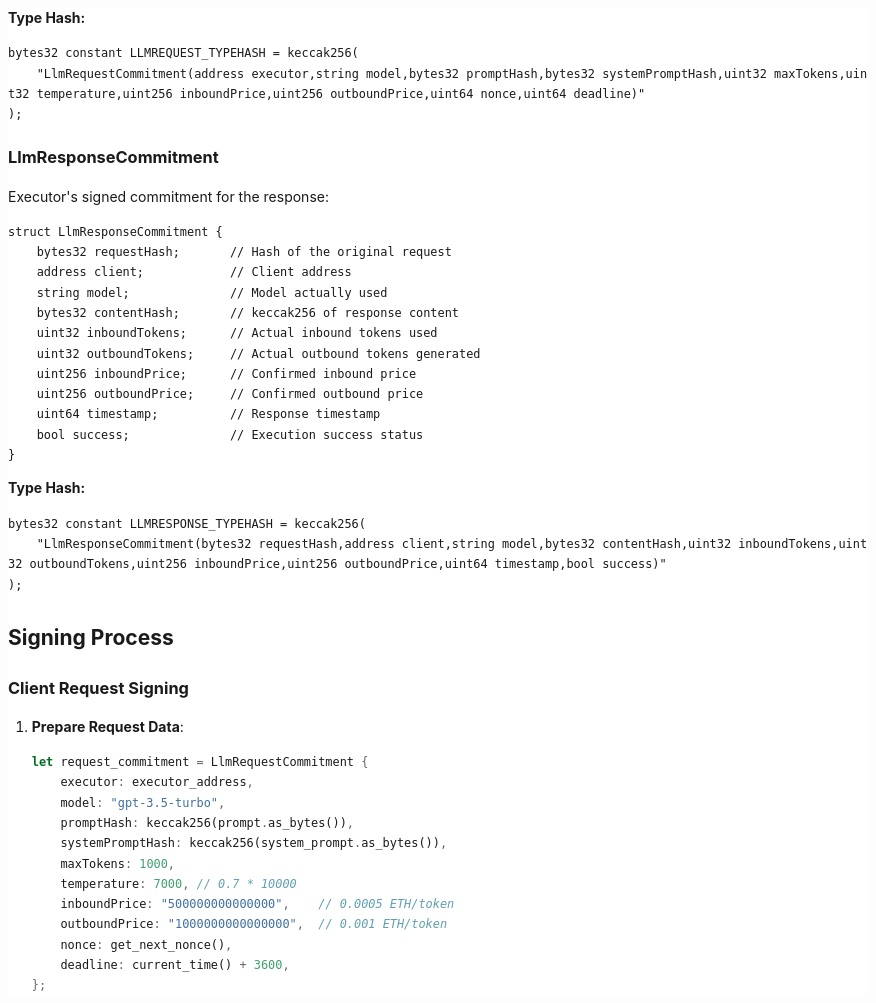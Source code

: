 **Type Hash:**
```solidity
bytes32 constant LLMREQUEST_TYPEHASH = keccak256(
    "LlmRequestCommitment(address executor,string model,bytes32 promptHash,bytes32 systemPromptHash,uint32 maxTokens,uint32 temperature,uint256 inboundPrice,uint256 outboundPrice,uint64 nonce,uint64 deadline)"
);
```

### LlmResponseCommitment

Executor's signed commitment for the response:

```solidity
struct LlmResponseCommitment {
    bytes32 requestHash;       // Hash of the original request
    address client;            // Client address
    string model;              // Model actually used
    bytes32 contentHash;       // keccak256 of response content
    uint32 inboundTokens;      // Actual inbound tokens used
    uint32 outboundTokens;     // Actual outbound tokens generated
    uint256 inboundPrice;      // Confirmed inbound price
    uint256 outboundPrice;     // Confirmed outbound price
    uint64 timestamp;          // Response timestamp
    bool success;              // Execution success status
}
```

**Type Hash:**
```solidity
bytes32 constant LLMRESPONSE_TYPEHASH = keccak256(
    "LlmResponseCommitment(bytes32 requestHash,address client,string model,bytes32 contentHash,uint32 inboundTokens,uint32 outboundTokens,uint256 inboundPrice,uint256 outboundPrice,uint64 timestamp,bool success)"
);
```

## Signing Process

### Client Request Signing

1. **Prepare Request Data**:
   ```rust
   let request_commitment = LlmRequestCommitment {
       executor: executor_address,
       model: "gpt-3.5-turbo",
       promptHash: keccak256(prompt.as_bytes()),
       systemPromptHash: keccak256(system_prompt.as_bytes()),
       maxTokens: 1000,
       temperature: 7000, // 0.7 * 10000
       inboundPrice: "500000000000000",    // 0.0005 ETH/token
       outboundPrice: "1000000000000000",  // 0.001 ETH/token
       nonce: get_next_nonce(),
       deadline: current_time() + 3600,
   };
   ```
